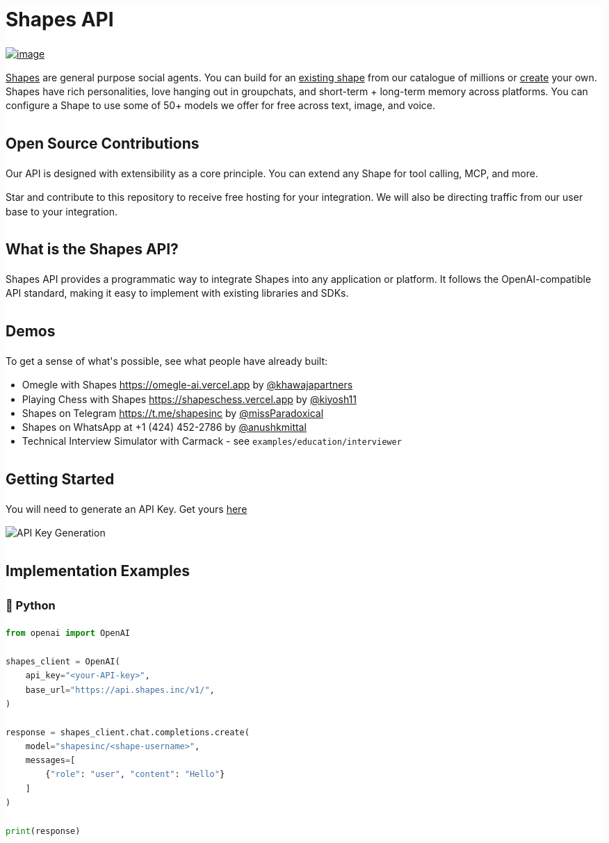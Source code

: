 # Shapes API

[![image](https://github.com/user-attachments/assets/e98592ca-3b1d-4709-93c6-7e6aa0dfb84a)](https://shapes.inc/slack)


[Shapes](https://shapes.inc) are general purpose social agents. You can build for an [existing shape](https://shapes.inc/explore) from our catalogue of millions or [create](https://shapes.inc/create) your own. Shapes have rich personalities, love hanging out in groupchats, and short-term + long-term memory across platforms. You can configure a Shape to use some of 50+ models we offer for free across text, image, and voice.

## Open Source Contributions
Our API is designed with extensibility as a core principle. You can extend any Shape for tool calling, MCP, and more.

Star and contribute to this repository to receive free hosting for your integration. We will also be directing traffic from our user base to your integration.

## What is the Shapes API?
Shapes API provides a programmatic way to integrate Shapes into any application or platform. It follows the OpenAI-compatible API standard, making it easy to implement with existing libraries and SDKs.

## Demos
To get a sense of what's possible, see what people have already built: 

- Omegle with Shapes https://omegle-ai.vercel.app by [@khawajapartners](https://github.com/zahidkhawaja)
- Playing Chess with Shapes https://shapeschess.vercel.app by [@kiyosh11](https://github.com/kiyosh11)
- Shapes on Telegram https://t.me/shapesinc by [@missParadoxical](https://github.com/missParadoxical)
- Shapes on WhatsApp at +1 (424) 452-2786 by [@anushkmittal](https://github.com/anushkmittal)
- Technical Interview Simulator with Carmack - see `examples/education/interviewer`

## Getting Started
You will need to generate an API Key. Get yours [here](https://shapes.inc/developer)

<img width="807" alt="API Key Generation" src="https://github.com/user-attachments/assets/ead6f28a-300b-4dcf-a555-313b39656ad6" />

## Implementation Examples

### 🐍 Python

```python
from openai import OpenAI

shapes_client = OpenAI(
    api_key="<your-API-key>",
    base_url="https://api.shapes.inc/v1/",
)

response = shapes_client.chat.completions.create(
    model="shapesinc/<shape-username>",
    messages=[
        {"role": "user", "content": "Hello"}
    ]
)

print(response)
```